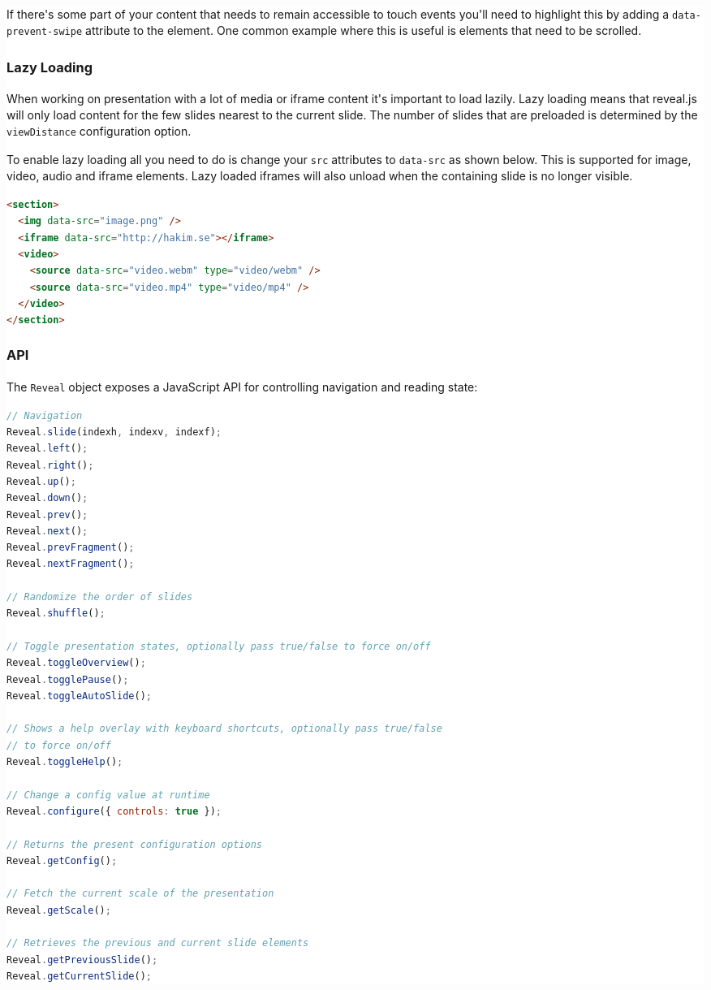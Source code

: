 If there's some part of your content that needs to remain accessible to touch events you'll need to highlight this by adding a `data-prevent-swipe` attribute to the element. One common example where this is useful is elements that need to be scrolled.

### Lazy Loading

When working on presentation with a lot of media or iframe content it's important to load lazily. Lazy loading means that reveal.js will only load content for the few slides nearest to the current slide. The number of slides that are preloaded is determined by the `viewDistance` configuration option.

To enable lazy loading all you need to do is change your `src` attributes to `data-src` as shown below. This is supported for image, video, audio and iframe elements. Lazy loaded iframes will also unload when the containing slide is no longer visible.

```html
<section>
  <img data-src="image.png" />
  <iframe data-src="http://hakim.se"></iframe>
  <video>
    <source data-src="video.webm" type="video/webm" />
    <source data-src="video.mp4" type="video/mp4" />
  </video>
</section>
```

### API

The `Reveal` object exposes a JavaScript API for controlling navigation and reading state:

```javascript
// Navigation
Reveal.slide(indexh, indexv, indexf);
Reveal.left();
Reveal.right();
Reveal.up();
Reveal.down();
Reveal.prev();
Reveal.next();
Reveal.prevFragment();
Reveal.nextFragment();

// Randomize the order of slides
Reveal.shuffle();

// Toggle presentation states, optionally pass true/false to force on/off
Reveal.toggleOverview();
Reveal.togglePause();
Reveal.toggleAutoSlide();

// Shows a help overlay with keyboard shortcuts, optionally pass true/false
// to force on/off
Reveal.toggleHelp();

// Change a config value at runtime
Reveal.configure({ controls: true });

// Returns the present configuration options
Reveal.getConfig();

// Fetch the current scale of the presentation
Reveal.getScale();

// Retrieves the previous and current slide elements
Reveal.getPreviousSlide();
Reveal.getCurrentSlide();
```